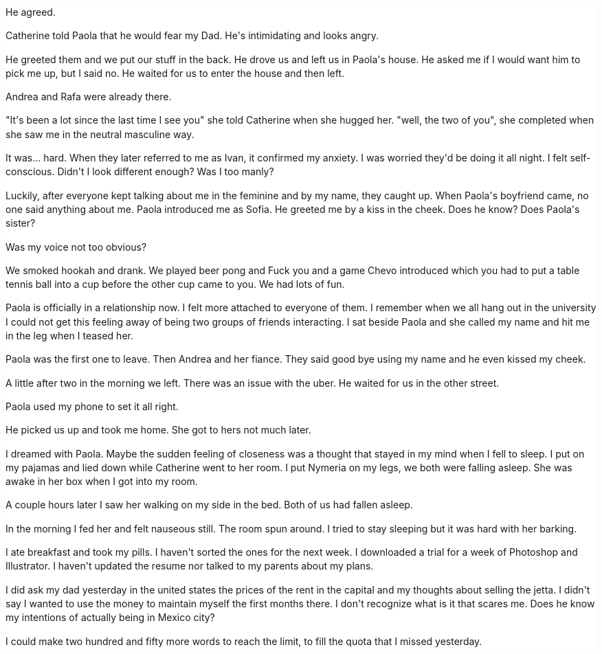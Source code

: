 He agreed.

Catherine told Paola that he would fear my Dad. He's intimidating and looks angry.

He greeted them and we put our stuff in the back. He drove us and left us in Paola's house. He asked me if I would want him to pick me up, but I said no. He waited for us to enter the house and then left.

Andrea and Rafa were already there.

"It's been a lot since the last time I see you" she told Catherine when she hugged her. "well, the two of you", she completed when she saw me in the neutral masculine way.

It was... hard. When they later referred to me as Ivan, it confirmed my anxiety. I was worried they'd be doing it all night. I felt self-conscious. Didn't I look different enough? Was I too manly?

Luckily, after everyone kept talking about me in the feminine and by my name, they caught up. When Paola's boyfriend came, no one said anything about me. Paola introduced me as Sofia. He greeted me by a kiss in the cheek. Does he know? Does Paola's sister?

Was my voice not too obvious?

We smoked hookah and drank. We played beer pong and Fuck you and a game Chevo introduced which you had to put a table tennis ball into a cup before the other cup came to you. We had lots of fun.

Paola is officially in a relationship now. I felt more attached to everyone of them. I remember when we all hang out in the university I could not get this feeling away of being two groups of friends interacting. I sat beside Paola and she called my name and hit me in the leg when I teased her.

Paola was the first one to leave. Then Andrea and her fiance. They said good bye using my name and he even kissed my cheek.

A little after two in the morning we left. There was an issue with the uber. He waited for us in the other street.

Paola used my phone to set it all right.

He picked us up and took me home. She got to hers not much later.

I dreamed with Paola. Maybe the sudden feeling of closeness was a thought that stayed in my mind when I fell to sleep. I put on my pajamas and lied down while Catherine went to her room. I put Nymeria on my legs, we both were falling asleep. She was awake in her box when I got into my room.

A couple hours later I saw her walking on my side in the bed. Both of us had fallen asleep.

In the morning I fed her and felt nauseous still. The room spun around. I tried to stay sleeping but it was hard with her barking.

I ate breakfast and took my pills. I haven't sorted the ones for the next week. I downloaded a trial for a week of Photoshop and Illustrator. I haven't updated the resume nor talked to my parents about my plans.

I did ask my dad yesterday in the united states the prices of the rent in the capital and my thoughts about selling the jetta. I didn't say I wanted to use the money to maintain myself the first months there. I don't recognize what is it that scares me. Does he know my intentions of actually being in Mexico city?

I could make two hundred and fifty more words to reach the limit, to fill the quota that I missed yesterday.
